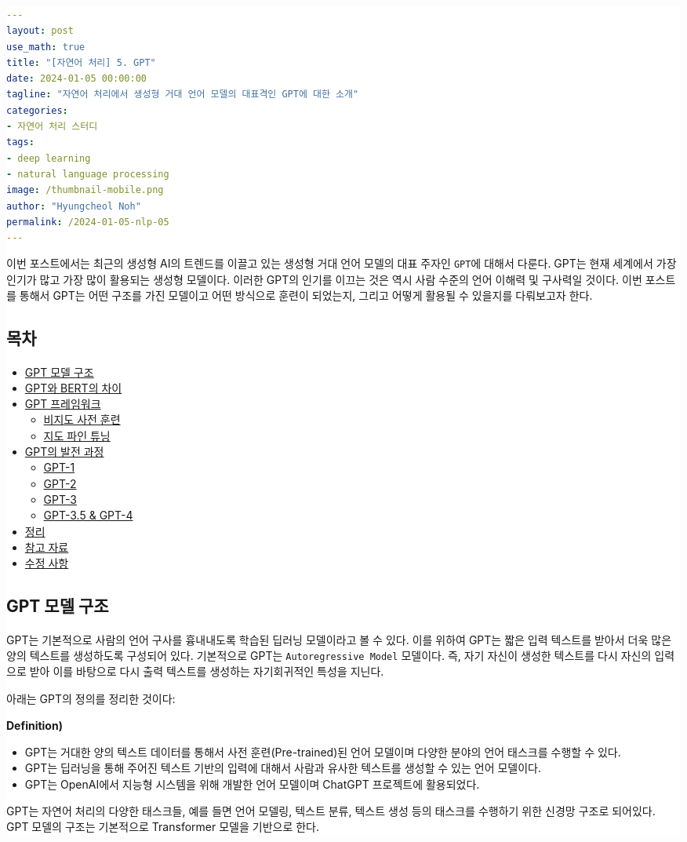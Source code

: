 ```yaml
---
layout: post
use_math: true
title: "[자연어 처리] 5. GPT"
date: 2024-01-05 00:00:00
tagline: "자연어 처리에서 생성형 거대 언어 모델의 대표격인 GPT에 대한 소개"
categories:
- 자연어 처리 스터디
tags:
- deep learning
- natural language processing
image: /thumbnail-mobile.png
author: "Hyungcheol Noh"
permalink: /2024-01-05-nlp-05
---
```


이번 포스트에서는 최근의 생성형 AI의 트렌드를 이끌고 있는 생성형 거대 언어 모델의 대표 주자인 `GPT`에 대해서 다룬다. GPT는 현재 세계에서 가장 인기가 많고 가장 많이 활용되는 생성형 모델이다. 이러한 GPT의 인기를 이끄는 것은 역시 사람 수준의 언어 이해력 및 구사력일 것이다. 이번 포스트를 통해서 GPT는 어떤 구조를 가진 모델이고 어떤 방식으로 훈련이 되었는지, 그리고 어떻게 활용될 수 있을지를 다뤄보고자 한다.

## 목차
- [GPT 모델 구조](#gpt-모델-구조)
- [GPT와 BERT의 차이](#gpt와-bert의-차이)
- [GPT 프레임워크](#gpt-프레임워크)
    - [비지도 사전 훈련](#비지도-사전-훈련)
    - [지도 파인 튜닝](#지도-파인-튜닝)
- [GPT의 발전 과정](#gpt의-발전-과정)
    - [GPT-1](#gpt-1)
    - [GPT-2](#gpt-2)
    - [GPT-3](#gpt-3)
    - [GPT-3.5 & GPT-4](#gpt-35--gpt-4)
- [정리](#정리)
- [참고 자료](#참고-자료)
- [수정 사항](#수정-사항)

## GPT 모델 구조
GPT는 기본적으로 사람의 언어 구사를 흉내내도록 학습된 딥러닝 모델이라고 볼 수 있다. 이를 위하여 GPT는 짧은 입력 텍스트를 받아서 더욱 많은 양의 텍스트를 생성하도록 구성되어 있다. 기본적으로 GPT는 `Autoregressive Model` 모델이다. 즉, 자기 자신이 생성한 텍스트를 다시 자신의 입력으로 받아 이를 바탕으로 다시 출력 텍스트를 생성하는 자기회귀적인 특성을 지닌다.

아래는 GPT의 정의를 정리한 것이다:

**Definition)**
- GPT는 거대한 양의 텍스트 데이터를 통해서 사전 훈련(Pre-trained)된 언어 모델이며 다양한 분야의 언어 태스크를 수행할 수 있다.
- GPT는 딥러닝을 통해 주어진 텍스트 기반의 입력에 대해서 사람과 유사한 텍스트를 생성할 수 있는 언어 모델이다.
- GPT는 OpenAI에서 지능형 시스템을 위해 개발한 언어 모델이며 ChatGPT 프로젝트에 활용되었다.

GPT는 자연어 처리의 다양한 태스크들, 예를 들면 언어 모델링, 텍스트 분류, 텍스트 생성 등의 태스크를 수행하기 위한 신경망 구조로 되어있다. GPT 모델의 구조는 기본적으로 Transformer 모델을 기반으로 한다.
